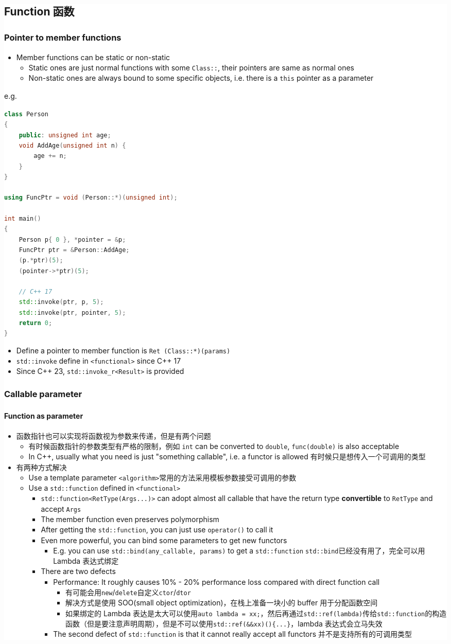 ## Function 函数

### Pointer to member functions

* Member functions can be static or non-static
  * Static ones are just normal functions with some `Class::`, their pointers are same as normal ones
  * Non-static ones are always bound to some specific objects, i.e. there is a `this` pointer as a parameter

e.g.

```C++
class Person
{
    public: unsigned int age;
    void AddAge(unsigned int n) {
        age += n;
    }
}

using FuncPtr = void (Person::*)(unsigned int);

int main()
{
    Person p{ 0 }, *pointer = &p;
    FuncPtr ptr = &Person::AddAge;
    (p.*ptr)(5);
    (pointer->*ptr)(5);

    // C++ 17
    std::invoke(ptr, p, 5);
    std::invoke(ptr, pointer, 5);
    return 0;
}
```

* Define a pointer to member function is `Ret (Class::*)(params)`
* `std::invoke` define in `<functional>` since C++ 17
* Since C++ 23, `std::invoke_r<Result>` is provided

### Callable parameter

#### Function as parameter

* 函数指针也可以实现将函数视为参数来传递，但是有两个问题
  * 有时候函数指针的参数类型有严格的限制，例如 `int` can be converted to `double`, `func(double)` is also acceptable
  * In C++, usually what you need is just "something callable", i.e. a functor is allowed 有时候只是想传入一个可调用的类型
* 有两种方式解决
  * Use a template parameter `<algorithm>`常用的方法采用模板参数接受可调用的参数
  * Use a `std::function` defined in `<functional>`
    * `std::function<RetType(Args...)>` can adopt almost all callable that have the return type **convertible** to `RetType` and accept `Args`
    * The member function even preserves polymorphism
    * After getting the `std::function`, you can just use `operator()` to call it
    * Even more powerful, you can bind some parameters to get new functors
      * E.g. you can use `std::bind(any_callable, params)` to get a `std::function` `std::bind`已经没有用了，完全可以用 Lambda 表达式绑定
    * There are two defects
      * Performance: It roughly causes 10% - 20% performance loss compared with direct function call
        * 有可能会用`new`/`delete`自定义`ctor`/`dtor`
        * 解决方式是使用 SOO(small object optimization)，在栈上准备一块小的 buffer 用于分配函数空间
        * 如果绑定的 Lambda 表达是太大可以使用`auto lambda = xx;`，然后再通过`std::ref(lambda)`传给`std::function`的构造函数（但是要注意声明周期），但是不可以使用`std::ref(&&xx)(){...}`，lambda 表达式会立马失效
      * The second defect of `std::function` is that it cannot really accept all functors 并不是支持所有的可调用类型